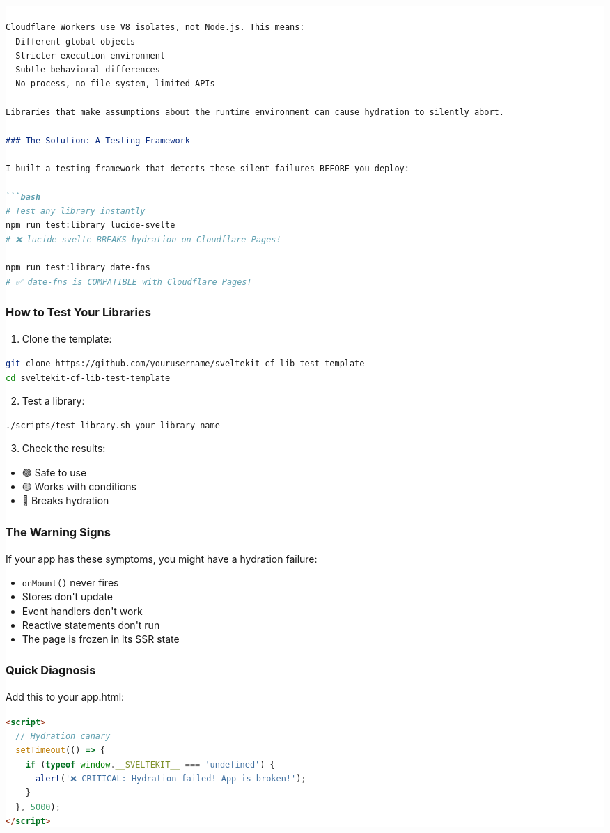 ```markdown

Cloudflare Workers use V8 isolates, not Node.js. This means:
- Different global objects
- Stricter execution environment
- Subtle behavioral differences
- No process, no file system, limited APIs

Libraries that make assumptions about the runtime environment can cause hydration to silently abort.

### The Solution: A Testing Framework

I built a testing framework that detects these silent failures BEFORE you deploy:

```bash
# Test any library instantly
npm run test:library lucide-svelte
# ❌ lucide-svelte BREAKS hydration on Cloudflare Pages!

npm run test:library date-fns
# ✅ date-fns is COMPATIBLE with Cloudflare Pages!
```

### How to Test Your Libraries

1. Clone the template:
```bash
git clone https://github.com/yourusername/sveltekit-cf-lib-test-template
cd sveltekit-cf-lib-test-template
```

2. Test a library:
```bash
./scripts/test-library.sh your-library-name
```

3. Check the results:
- 🟢 Safe to use
- 🟡 Works with conditions
- 🔴 Breaks hydration

### The Warning Signs

If your app has these symptoms, you might have a hydration failure:
- `onMount()` never fires
- Stores don't update
- Event handlers don't work
- Reactive statements don't run
- The page is frozen in its SSR state

### Quick Diagnosis

Add this to your app.html:
```html
<script>
  // Hydration canary
  setTimeout(() => {
    if (typeof window.__SVELTEKIT__ === 'undefined') {
      alert('❌ CRITICAL: Hydration failed! App is broken!');
    }
  }, 5000);
</script>
```

